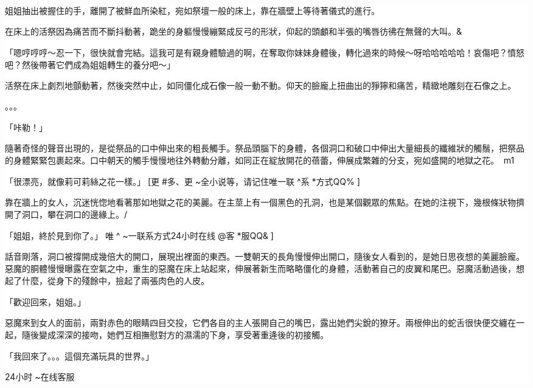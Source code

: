 


姐姐抽出被握住的手，離開了被鮮血所染紅，宛如祭壇一般的床上，靠在牆壁上等待著儀式的進行。





在床上的活祭因為痛苦而不斷抖動著，跪坐的身軀慢慢繃緊成反弓的形狀，仰起的頭顱和半張的嘴唇彷彿在無聲的大叫。&



「嗯哼哼哼～忍一下，很快就會完結。這我可是有親身體驗過的啊，在奪取你妹妹身體後，轉化過來的時候～呀哈哈哈哈哈！哀傷吧？憤怒吧？然後帶著它們成為姐姐轉生的養分吧～」





活祭在床上劇烈地顫動著，然後突然中止，如同僵化成石像一般一動不動。仰天的臉龐上扭曲出的猙獰和痛苦，精緻地雕刻在石像之上。





。。。



「咔勒！」





隨著奇怪的聲音出現的，是從祭品的口中伸出來的粗長觸手。祭品頭腦下的身體，各個洞口和破口中伸出大量細長的纖維狀的觸鬚，把祭品的身體緊緊包裹起來。口中朝天的觸手慢慢地往外轉動分離，如同正在綻放開花的蓓蕾，伸展成繁雜的分支，宛如盛開的地獄之花。  m1



「很漂亮，就像莉可莉絲之花一樣。」 [更 #多、更 ~全小说等，请记住唯一联 ^系 *方式QQ% ]





靠在牆上的女人，沉迷恍惚地看著那如地獄之花的美麗。在主莖上有一個黑色的孔洞，也是某個觀眾的焦點。在她的注視下，幾根條狀物擠開了洞口，攀在洞口的邊緣上。/



「姐姐，終於見到你了。」 唯 ^ ~一联系方式24小时在线 @客 *服QQ& ]



話音剛落，洞口被撐開成幾倍大的開口，展現出裡面的東西。一雙朝天的長角慢慢伸出開口，隨後女人看到的，是她日思夜想的美麗臉龐。惡魔的胴體慢慢曝露在空氣之中，重生的惡魔在床上站起來，伸展著新生而略略僵化的身體，活動著自己的皮翼和尾巴。惡魔活動過後，想起了什麼，從身下的殘餘中，撿起了兩張肉色的人皮。



「歡迎回來，姐姐。」





惡魔來到女人的面前，兩對赤色的眼睛四目交投，它們各自的主人張開自己的嘴巴，露出她們尖銳的獠牙。兩根伸出的蛇舌很快便交纏在一起，隨後變成深深的接吻，她們互相撫慰對方的濕濡的下身，享受著重逄後的初接觸。



「我回來了。。。這個充滿玩具的世界。」



24小时 ~在线客服




